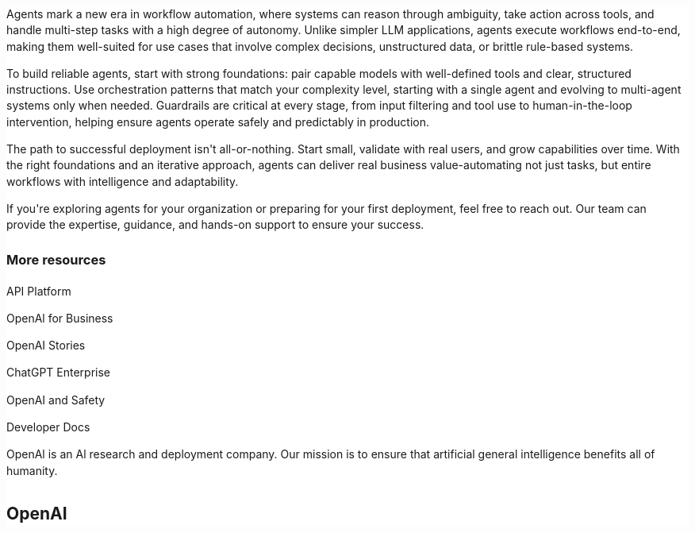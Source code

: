 Agents mark a new era in workflow automation, where systems can reason through ambiguity, take
action across tools, and handle multi-step tasks with a high degree of autonomy. Unlike simpler
LLM applications, agents execute workflows end-to-end, making them well-suited for use cases
that involve complex decisions, unstructured data, or brittle rule-based systems.

To build reliable agents, start with strong foundations: pair capable models with well-defined tools
and clear, structured instructions. Use orchestration patterns that match your complexity level,
starting with a single agent and evolving to multi-agent systems only when needed. Guardrails are
critical at every stage, from input filtering and tool use to human-in-the-loop intervention, helping
ensure agents operate safely and predictably in production.

The path to successful deployment isn't all-or-nothing. Start small, validate with real users, and
grow capabilities over time. With the right foundations and an iterative approach, agents can
deliver real business value-automating not just tasks, but entire workflows with intelligence
and adaptability.

If you're exploring agents for your organization or preparing for your first deployment, feel free
to reach out. Our team can provide the expertise, guidance, and hands-on support to ensure
your success.






### More resources

API Platform

OpenAl for Business

OpenAI Stories

ChatGPT Enterprise

OpenAI and Safety

Developer Docs

OpenAl is an Al research and deployment company. Our mission is to ensure that artificial general
intelligence benefits all of humanity.






## OpenAI


<figure>
</figure>